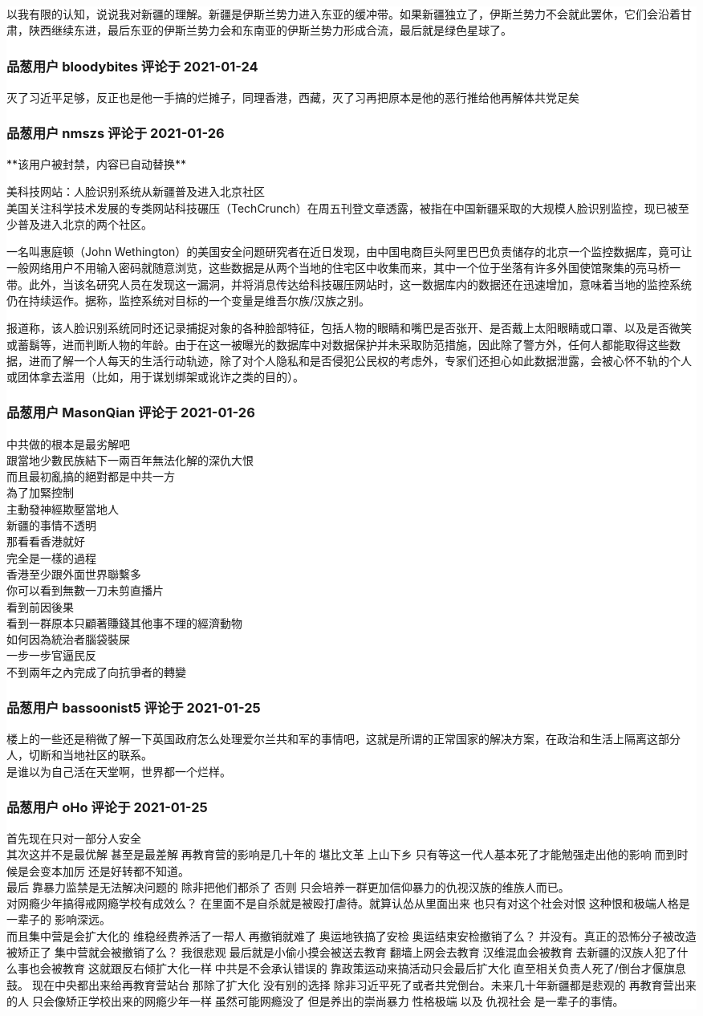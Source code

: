 以我有限的认知，说说我对新疆的理解。新疆是伊斯兰势力进入东亚的缓冲带。如果新疆独立了，伊斯兰势力不会就此罢休，它们会沿着甘肃，陕西继续东进，最后东亚的伊斯兰势力会和东南亚的伊斯兰势力形成合流，最后就是绿色星球了。
        
                

### 品葱用户 **bloodybites** 评论于 2021-01-24
        
灭了习近平足够，反正也是他一手搞的烂摊子，同理香港，西藏，灭了习再把原本是他的恶行推给他再解体共党足矣
        
                

### 品葱用户 **nmszs** 评论于 2021-01-26
        
\*\*该用户被封禁，内容已自动替换\*\*

美科技网站：人脸识别系统从新疆普及进入北京社区  
美国关注科学技术发展的专类网站科技碾压（TechCrunch）在周五刊登文章透露，被指在中国新疆采取的大规模人脸识别监控，现已被至少普及进入北京的两个社区。  
  
一名叫惠庭顿（John Wethington）的美国安全问题研究者在近日发现，由中国电商巨头阿里巴巴负责储存的北京一个监控数据库，竟可让一般网络用户不用输入密码就随意浏览，这些数据是从两个当地的住宅区中收集而来，其中一个位于坐落有许多外国使馆聚集的亮马桥一带。此外，当该名研究人员在发现这一漏洞，并将消息传达给科技碾压网站时，这一数据库内的数据还在迅速增加，意味着当地的监控系统仍在持续运作。据称，监控系统对目标的一个变量是维吾尔族/汉族之别。  
  
报道称，该人脸识别系统同时还记录捕捉对象的各种脸部特征，包括人物的眼睛和嘴巴是否张开、是否戴上太阳眼睛或口罩、以及是否微笑或蓄鬍等，进而判断人物的年龄。由于在这一被曝光的数据库中对数据保护并未采取防范措施，因此除了警方外，任何人都能取得这些数据，进而了解一个人每天的生活行动轨迹，除了对个人隐私和是否侵犯公民权的考虑外，专家们还担心如此数据泄露，会被心怀不轨的个人或团体拿去滥用（比如，用于谋划绑架或讹诈之类的目的）。
        
                

### 品葱用户 **MasonQian** 评论于 2021-01-26
        
中共做的根本是最劣解吧  
跟當地少數民族結下一兩百年無法化解的深仇大恨  
而且最初亂搞的絕對都是中共一方  
為了加緊控制  
主動發神經欺壓當地人  
新疆的事情不透明  
那看看香港就好  
完全是一樣的過程  
香港至少跟外面世界聯繫多  
你可以看到無數一刀未剪直播片  
看到前因後果  
看到一群原本只顧著賺錢其他事不理的經濟動物  
如何因為統治者腦袋裝屎  
一步一步官逼民反  
不到兩年之內完成了向抗爭者的轉變
        
                

### 品葱用户 **bassoonist5** 评论于 2021-01-25
        
楼上的一些还是稍微了解一下英国政府怎么处理爱尔兰共和军的事情吧，这就是所谓的正常国家的解决方案，在政治和生活上隔离这部分人，切断和当地社区的联系。  
是谁以为自己活在天堂啊，世界都一个烂样。
        
                

### 品葱用户 **oHo** 评论于 2021-01-25
        
首先现在只对一部分人安全   
其次这并不是最优解 甚至是最差解 再教育营的影响是几十年的 堪比文革 上山下乡 只有等这一代人基本死了才能勉强走出他的影响 而到时候是会变本加厉 还是好转都不知道。  
最后 靠暴力监禁是无法解决问题的 除非把他们都杀了 否则 只会培养一群更加信仰暴力的仇视汉族的维族人而已。  
对网瘾少年搞得戒网瘾学校有成效么？ 在里面不是自杀就是被殴打虐待。就算认怂从里面出来 也只有对这个社会对恨 这种恨和极端人格是一辈子的 影响深远。  
而且集中营是会扩大化的 维稳经费养活了一帮人 再撤销就难了 奥运地铁搞了安检 奥运结束安检撤销了么？ 并没有。真正的恐怖分子被改造被矫正了 集中营就会被撤销了么？ 我很悲观 最后就是小偷小摸会被送去教育 翻墙上网会去教育 汉维混血会被教育 去新疆的汉族人犯了什么事也会被教育 这就跟反右倾扩大化一样 中共是不会承认错误的 靠政策运动来搞活动只会最后扩大化 直至相关负责人死了/倒台才偃旗息鼓。 现在中央都出来给再教育营站台 那除了扩大化 没有别的选择 除非习近平死了或者共党倒台。未来几十年新疆都是悲观的 再教育营出来的人 只会像矫正学校出来的网瘾少年一样 虽然可能网瘾没了 但是养出的崇尚暴力 性格极端 以及 仇视社会 是一辈子的事情。
        
